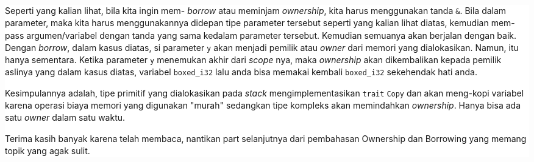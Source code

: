 Seperti yang kalian lihat, bila kita ingin mem- _borrow_ atau meminjam _ownership_, kita harus menggunakan tanda `&`. Bila dalam parameter, maka kita harus menggunakannya didepan tipe parameter tersebut seperti yang kalian lihat diatas, kemudian mem-pass argumen/variabel dengan tanda yang sama kedalam parameter tersebut. Kemudian semuanya akan berjalan dengan baik. Dengan _borrow_, dalam kasus diatas, si parameter `y` akan menjadi pemilik atau _owner_ dari memori yang dialokasikan. Namun, itu hanya sementara. Ketika parameter `y` menemukan akhir dari _scope_ nya, maka _ownership_ akan dikembalikan kepada pemilik aslinya yang dalam kasus diatas, variabel `boxed_i32` lalu anda bisa memakai kembali `boxed_i32` sekehendak hati anda.

Kesimpulannya adalah, tipe primitif yang dialokasikan pada _stack_ mengimplementasikan `trait` `Copy` dan akan meng-kopi variabel karena operasi biaya memori yang digunakan "murah" sedangkan tipe kompleks akan memindahkan _ownership_. Hanya bisa ada satu _owner_ dalam satu waktu.

Terima kasih banyak karena telah membaca, nantikan part selanjutnya dari pembahasan Ownership dan Borrowing yang memang topik yang agak sulit.
